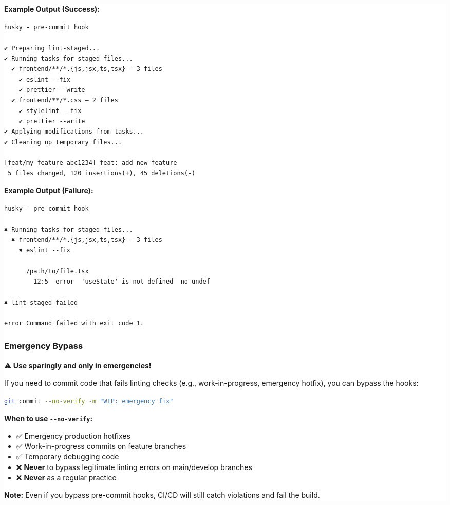 **Example Output (Success):**
```
husky - pre-commit hook

✔ Preparing lint-staged...
✔ Running tasks for staged files...
  ✔ frontend/**/*.{js,jsx,ts,tsx} — 3 files
    ✔ eslint --fix
    ✔ prettier --write
  ✔ frontend/**/*.css — 2 files
    ✔ stylelint --fix
    ✔ prettier --write
✔ Applying modifications from tasks...
✔ Cleaning up temporary files...

[feat/my-feature abc1234] feat: add new feature
 5 files changed, 120 insertions(+), 45 deletions(-)
```

**Example Output (Failure):**
```
husky - pre-commit hook

✖ Running tasks for staged files...
  ✖ frontend/**/*.{js,jsx,ts,tsx} — 3 files
    ✖ eslint --fix

      /path/to/file.tsx
        12:5  error  'useState' is not defined  no-undef

✖ lint-staged failed

error Command failed with exit code 1.
```

### Emergency Bypass

**⚠️ Use sparingly and only in emergencies!**

If you need to commit code that fails linting checks (e.g., work-in-progress, emergency hotfix), you can bypass the hooks:

```bash
git commit --no-verify -m "WIP: emergency fix"
```

**When to use `--no-verify`:**
- ✅ Emergency production hotfixes
- ✅ Work-in-progress commits on feature branches
- ✅ Temporary debugging code
- ❌ **Never** to bypass legitimate linting errors on main/develop branches
- ❌ **Never** as a regular practice

**Note:** Even if you bypass pre-commit hooks, CI/CD will still catch violations and fail the build.
